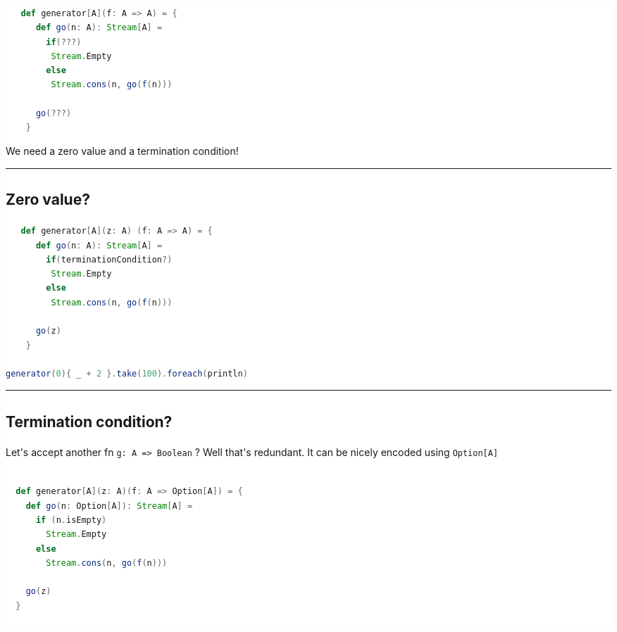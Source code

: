 ```scala
   def generator[A](f: A => A) = {
      def go(n: A): Stream[A] =
        if(???)
         Stream.Empty 
        else
         Stream.cons(n, go(f(n)))
         
      go(???)
    }


```

We need a zero value and a termination condition! 


----

## Zero value?

```scala
   def generator[A](z: A) (f: A => A) = {
      def go(n: A): Stream[A] =
        if(terminationCondition?)
         Stream.Empty 
        else
         Stream.cons(n, go(f(n)))
         
      go(z)
    }

generator(0){ _ + 2 }.take(100).foreach(println)

```

-------


## Termination condition?

Let's accept another fn `g: A => Boolean` ? Well that's redundant. It can be nicely encoded using `Option[A]`


```scala

  def generator[A](z: A)(f: A => Option[A]) = {
    def go(n: Option[A]): Stream[A] =
      if (n.isEmpty)
        Stream.Empty
      else 
        Stream.cons(n, go(f(n)))
         
    go(z)
  }
    

```
